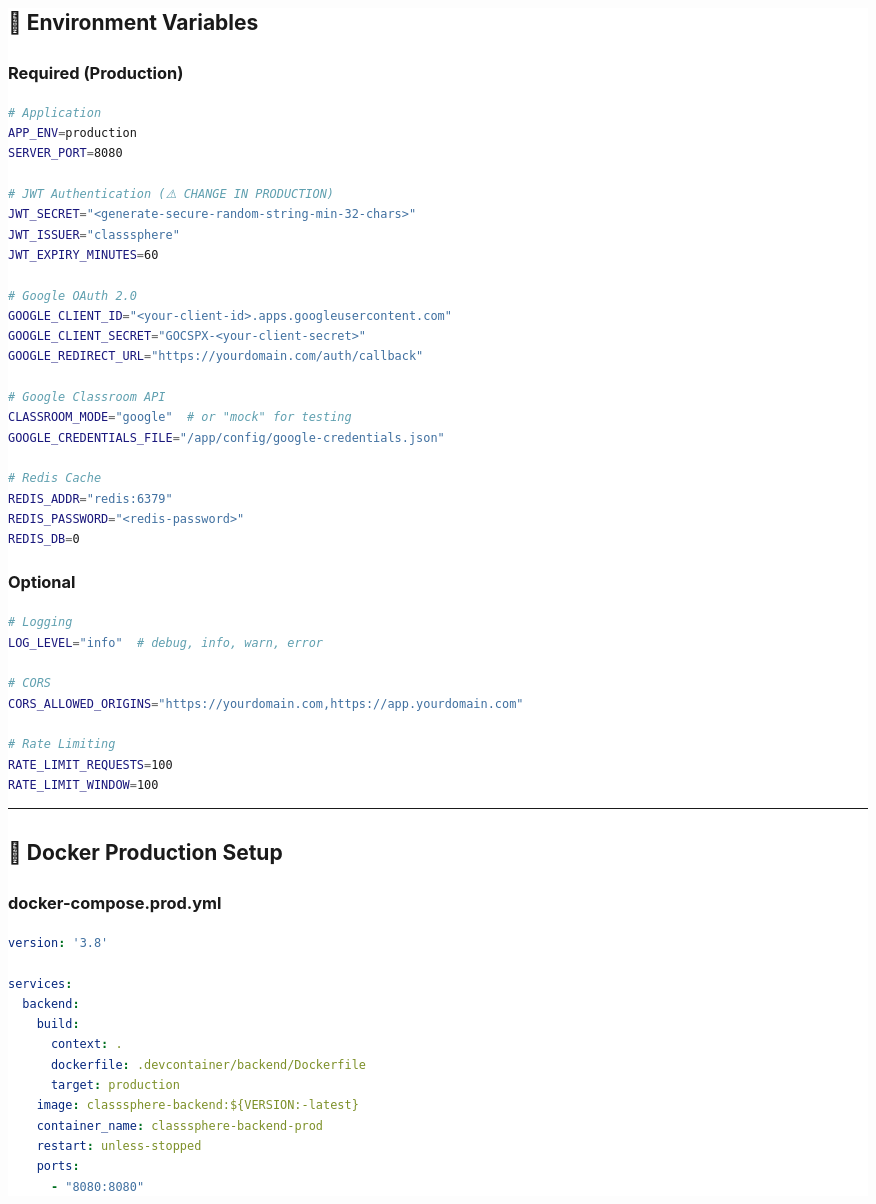 
## 🔧 Environment Variables

### Required (Production)

```bash
# Application
APP_ENV=production
SERVER_PORT=8080

# JWT Authentication (⚠️ CHANGE IN PRODUCTION)
JWT_SECRET="<generate-secure-random-string-min-32-chars>"
JWT_ISSUER="classsphere"
JWT_EXPIRY_MINUTES=60

# Google OAuth 2.0
GOOGLE_CLIENT_ID="<your-client-id>.apps.googleusercontent.com"
GOOGLE_CLIENT_SECRET="GOCSPX-<your-client-secret>"
GOOGLE_REDIRECT_URL="https://yourdomain.com/auth/callback"

# Google Classroom API
CLASSROOM_MODE="google"  # or "mock" for testing
GOOGLE_CREDENTIALS_FILE="/app/config/google-credentials.json"

# Redis Cache
REDIS_ADDR="redis:6379"
REDIS_PASSWORD="<redis-password>"
REDIS_DB=0
```

### Optional

```bash
# Logging
LOG_LEVEL="info"  # debug, info, warn, error

# CORS
CORS_ALLOWED_ORIGINS="https://yourdomain.com,https://app.yourdomain.com"

# Rate Limiting
RATE_LIMIT_REQUESTS=100
RATE_LIMIT_WINDOW=100
```

---

## 🐳 Docker Production Setup

### docker-compose.prod.yml

```yaml
version: '3.8'

services:
  backend:
    build:
      context: .
      dockerfile: .devcontainer/backend/Dockerfile
      target: production
    image: classsphere-backend:${VERSION:-latest}
    container_name: classsphere-backend-prod
    restart: unless-stopped
    ports:
      - "8080:8080"
```